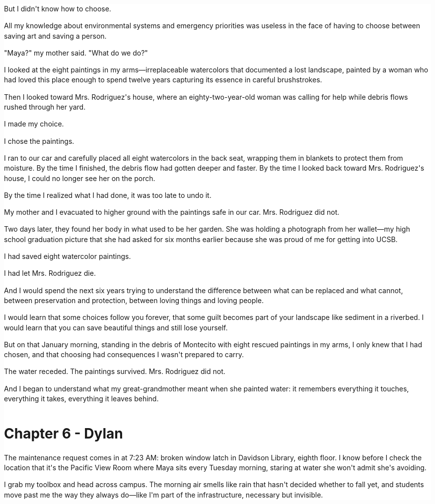 But I didn't know how to choose.

All my knowledge about environmental systems and emergency priorities was useless in the face of having to choose between saving art and saving a person.

"Maya?" my mother said. "What do we do?"

I looked at the eight paintings in my arms—irreplaceable watercolors that documented a lost landscape, painted by a woman who had loved this place enough to spend twelve years capturing its essence in careful brushstrokes.

Then I looked toward Mrs. Rodriguez's house, where an eighty-two-year-old woman was calling for help while debris flows rushed through her yard.

I made my choice.

I chose the paintings.

I ran to our car and carefully placed all eight watercolors in the back seat, wrapping them in blankets to protect them from moisture. By the time I finished, the debris flow had gotten deeper and faster. By the time I looked back toward Mrs. Rodriguez's house, I could no longer see her on the porch.

By the time I realized what I had done, it was too late to undo it.

My mother and I evacuated to higher ground with the paintings safe in our car. Mrs. Rodriguez did not.

Two days later, they found her body in what used to be her garden. She was holding a photograph from her wallet—my high school graduation picture that she had asked for six months earlier because she was proud of me for getting into UCSB.

I had saved eight watercolor paintings.

I had let Mrs. Rodriguez die.

And I would spend the next six years trying to understand the difference between what can be replaced and what cannot, between preservation and protection, between loving things and loving people.

I would learn that some choices follow you forever, that some guilt becomes part of your landscape like sediment in a riverbed. I would learn that you can save beautiful things and still lose yourself.

But on that January morning, standing in the debris of Montecito with eight rescued paintings in my arms, I only knew that I had chosen, and that choosing had consequences I wasn't prepared to carry.

The water receded. The paintings survived. Mrs. Rodriguez did not.

And I began to understand what my great-grandmother meant when she painted water: it remembers everything it touches, everything it takes, everything it leaves behind.
# Chapter 6 - Dylan

The maintenance request comes in at 7:23 AM: broken window latch in Davidson Library, eighth floor. I know before I check the location that it's the Pacific View Room where Maya sits every Tuesday morning, staring at water she won't admit she's avoiding.

I grab my toolbox and head across campus. The morning air smells like rain that hasn't decided whether to fall yet, and students move past me the way they always do—like I'm part of the infrastructure, necessary but invisible.
